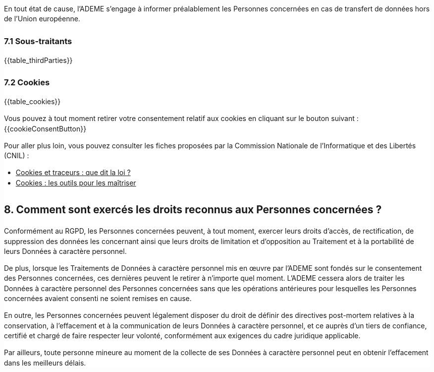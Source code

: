 En tout état de cause, l’ADEME s’engage à informer préalablement les Personnes concernées en cas de transfert de données
hors de l’Union européenne.

### 7.1 Sous-traitants

{{table_thirdParties}}

### 7.2 Cookies

{{table_cookies}}

Vous pouvez à tout moment retirer votre consentement relatif aux cookies en cliquant sur le bouton suivant :
{{cookieConsentButton}}

Pour aller plus loin, vous pouvez consulter les fiches proposées par la Commission Nationale de l’Informatique et des
Libertés (CNIL) :

-   [Cookies et traceurs : que dit la loi ?](https://www.cnil.fr/fr/cookies-et-traceurs-que-dit-la-loi)
-   [Cookies : les outils pour les maîtriser](https://www.cnil.fr/fr/cookies-les-outils-pour-les-maitriser)

## 8. Comment sont exercés les droits reconnus aux Personnes concernées ?

Conformément au RGPD, les Personnes concernées peuvent, à tout moment, exercer leurs droits d’accès, de rectification,
de suppression des données les concernant ainsi que leurs droits de limitation et d’opposition au Traitement et à la
portabilité de leurs Données à caractère personnel.

De plus, lorsque les Traitements de Données à caractère personnel mis en œuvre par l’ADEME sont fondés sur le
consentement des Personnes concernées, ces dernières peuvent le retirer à n’importe quel moment. L’ADEME cessera alors
de traiter les Données à caractère personnel des Personnes concernées sans que les opérations antérieures pour
lesquelles les Personnes concernées avaient consenti ne soient remises en cause.

En outre, les Personnes concernées peuvent légalement disposer du droit de définir des directives post-mortem relatives
à la conservation, à l’effacement et à la communication de leurs Données à caractère personnel, et ce auprès d’un tiers
de confiance, certifié et chargé de faire respecter leur volonté, conformément aux exigences du cadre juridique
applicable.

Par ailleurs, toute personne mineure au moment de la collecte de ses Données à caractère personnel peut en obtenir
l’effacement dans les meilleurs délais.
